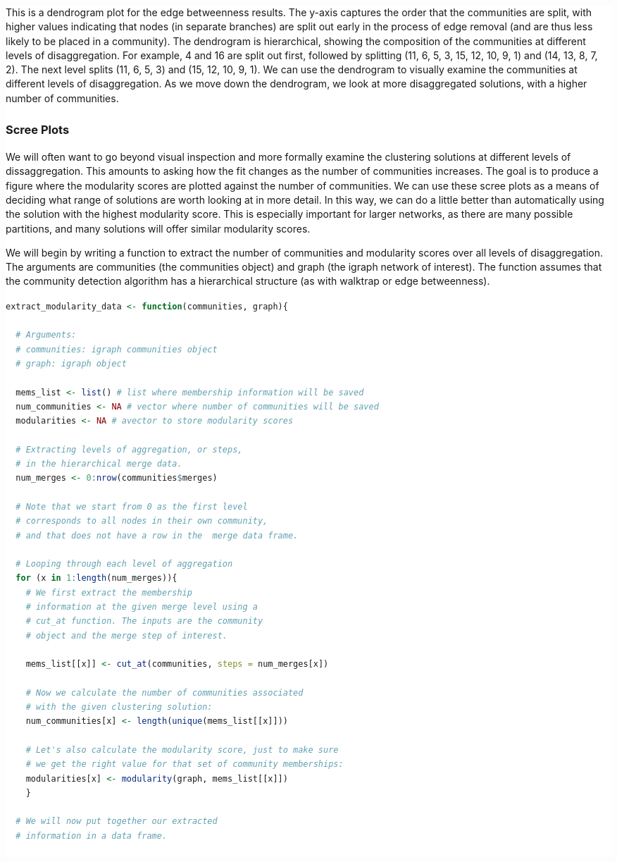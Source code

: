 This is a dendrogram plot for the edge betweenness results. The y-axis captures the order that the communities are split, with higher values indicating that nodes (in separate branches) are split out early in the process of edge removal (and are thus less likely to be placed in a community). The dendrogram is hierarchical, showing the composition of the communities at different levels of disaggregation. For example, 4 and 16 are split out first, followed by splitting (11, 6, 5, 3, 15, 12, 10, 9, 1) and (14, 13, 8, 7, 2). The next level splits (11, 6, 5, 3) and (15, 12, 10, 9, 1).  We can use the dendrogram to visually examine the communities at different levels of disaggregation. As we move down the dendrogram, we look at more disaggregated solutions, with a higher number of communities.

### Scree Plots 
We will often want to go beyond visual inspection and more formally examine the clustering solutions at different levels of dissaggregation. This amounts to asking how the fit changes as the number of communities increases. The goal is to produce a figure where the modularity scores are plotted against the number of communities. We can use these scree plots as a means of deciding what range of solutions are worth looking at in more detail. In this way, we can do a little better than automatically using the solution with the highest modularity score. This is especially important for larger networks, as there are many possible partitions, and many solutions will offer similar modularity scores. 

We will begin by writing a function to extract the number of communities and modularity scores over all levels of disaggregation. The arguments are communities (the communities object) and graph (the igraph network of interest). The function assumes that the community detection algorithm has a hierarchical structure (as with walktrap or edge betweenness).


```r
extract_modularity_data <- function(communities, graph){

  # Arguments:
  # communities: igraph communities object
  # graph: igraph object
  
  mems_list <- list() # list where membership information will be saved
  num_communities <- NA # vector where number of communities will be saved
  modularities <- NA # avector to store modularity scores

  # Extracting levels of aggregation, or steps,
  # in the hierarchical merge data.
  num_merges <- 0:nrow(communities$merges)

  # Note that we start from 0 as the first level
  # corresponds to all nodes in their own community,
  # and that does not have a row in the  merge data frame.

  # Looping through each level of aggregation
  for (x in 1:length(num_merges)){
    # We first extract the membership 
    # information at the given merge level using a 
    # cut_at function. The inputs are the community
    # object and the merge step of interest. 
  
    mems_list[[x]] <- cut_at(communities, steps = num_merges[x])
    
    # Now we calculate the number of communities associated
    # with the given clustering solution: 
    num_communities[x] <- length(unique(mems_list[[x]]))
    
    # Let's also calculate the modularity score, just to make sure
    # we get the right value for that set of community memberships:
    modularities[x] <- modularity(graph, mems_list[[x]])
    }

  # We will now put together our extracted 
  # information in a data frame. 
  
```